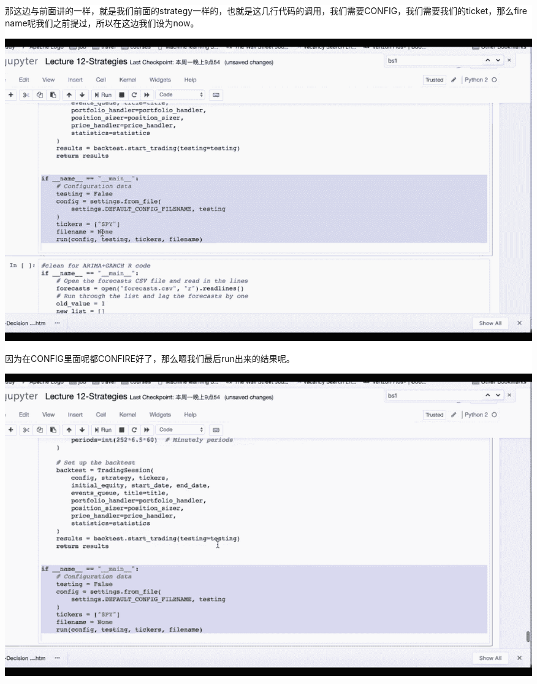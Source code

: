 那这边与前面讲的一样，就是我们前面的strategy一样的，也就是这几行代码的调用，我们需要CONFIG，我们需要我们的ticket，那么fire name呢我们之前提过，所以在这边我们设为now。



![](img/4aca8059f57b56ac1238e8675968ee29_313.png)

因为在CONFIG里面呢都CONFIRE好了，那么嗯我们最后run出来的结果呢。

![](img/4aca8059f57b56ac1238e8675968ee29_315.png)
